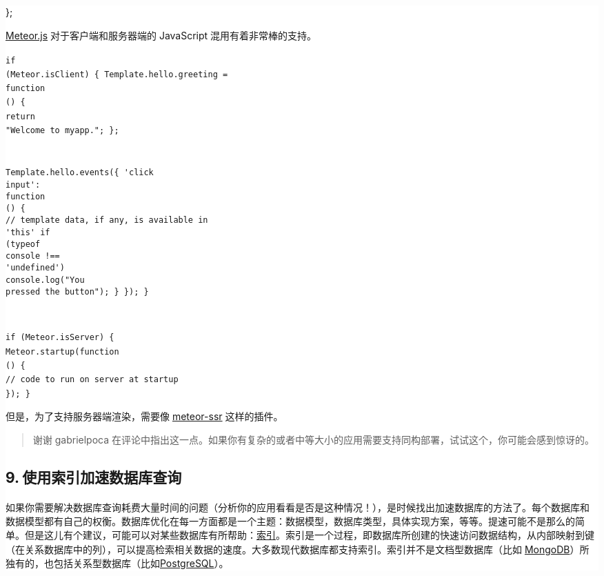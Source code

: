 };</code></pre>
<p><a href="https://www.meteor.com/" rel="nofollow noreferrer" target="_blank">Meteor.js</a> 对于客户端和服务器端的 JavaScript 混用有着非常棒的支持。</p>
<div class="widget-codetool" style="display:none;">
      <div class="widget-codetool--inner">
      <span class="selectCode code-tool" data-toggle="tooltip" data-placement="top" title="" data-original-title="全选"></span>
      <span type="button" class="copyCode code-tool" data-toggle="tooltip" data-placement="top" data-clipboard-text="if (Meteor.isClient) {
  Template.hello.greeting = function () {
    return &quot;Welcome to myapp.&quot;;
  };

  Template.hello.events({
    'click input': function () {
      // template data, if any, is available in 'this'
      if (typeof console !== 'undefined')
        console.log(&quot;You pressed the button&quot;);
    }
  });
}

if (Meteor.isServer) {
  Meteor.startup(function () {
    // code to run on server at startup
  });
}" title="" data-original-title="复制"></span>
      <span type="button" class="saveToNote code-tool" data-toggle="tooltip" data-placement="top" title="" data-original-title="放进笔记"></span>
      </div>
      </div><pre class="javascript hljs"><code class="js"><span class="hljs-keyword">if</span> (Meteor.isClient) {
  Template.hello.greeting = <span class="hljs-function"><span class="hljs-keyword">function</span> (<span class="hljs-params"></span>) </span>{
    <span class="hljs-keyword">return</span> <span class="hljs-string">"Welcome to myapp."</span>;
  };

  Template.hello.events({
    <span class="hljs-string">'click input'</span>: <span class="hljs-function"><span class="hljs-keyword">function</span> (<span class="hljs-params"></span>) </span>{
      <span class="hljs-comment">// template data, if any, is available in 'this'</span>
      <span class="hljs-keyword">if</span> (<span class="hljs-keyword">typeof</span> <span class="hljs-built_in">console</span> !== <span class="hljs-string">'undefined'</span>)
        <span class="hljs-built_in">console</span>.log(<span class="hljs-string">"You pressed the button"</span>);
    }
  });
}

<span class="hljs-keyword">if</span> (Meteor.isServer) {
  Meteor.startup(<span class="hljs-function"><span class="hljs-keyword">function</span> (<span class="hljs-params"></span>) </span>{
    <span class="hljs-comment">// code to run on server at startup</span>
  });
}</code></pre>
<p>但是，为了支持服务器端渲染，需要像 <a href="https://github.com/meteorhacks/meteor-ssr" rel="nofollow noreferrer" target="_blank">meteor-ssr</a> 这样的插件。</p>
<blockquote><p>谢谢 gabrielpoca 在评论中指出这一点。如果你有复杂的或者中等大小的应用需要支持同构部署，试试这个，你可能会感到惊讶的。</p></blockquote>
<h2 id="articleHeader12">9. 使用索引加速数据库查询</h2>
<p>如果你需要解决数据库查询耗费大量时间的问题（分析你的应用看看是否是这种情况！），是时候找出加速数据库的方法了。每个数据库和数据模型都有自己的权衡。数据库优化在每一方面都是一个主题：数据模型，数据库类型，具体实现方案，等等。提速可能不是那么的简单。但是这儿有个建议，可能可以对某些数据库有所帮助：<a href="https://en.wikipedia.org/wiki/Database_index" rel="nofollow noreferrer" target="_blank">索引</a>。索引是一个过程，即数据库所创建的快速访问数据结构，从内部映射到键（在关系数据库中的列），可以提高检索相关数据的速度。大多数现代数据库都支持索引。索引并不是文档型数据库（比如 <a href="https://docs.mongodb.org/manual/indexes/" rel="nofollow noreferrer" target="_blank">MongoDB</a>）所独有的，也包括关系型数据库（比如<a href="http://www.postgresql.org/docs/9.1/static/indexes.html" rel="nofollow noreferrer" target="_blank">PostgreSQL</a>）。</p>